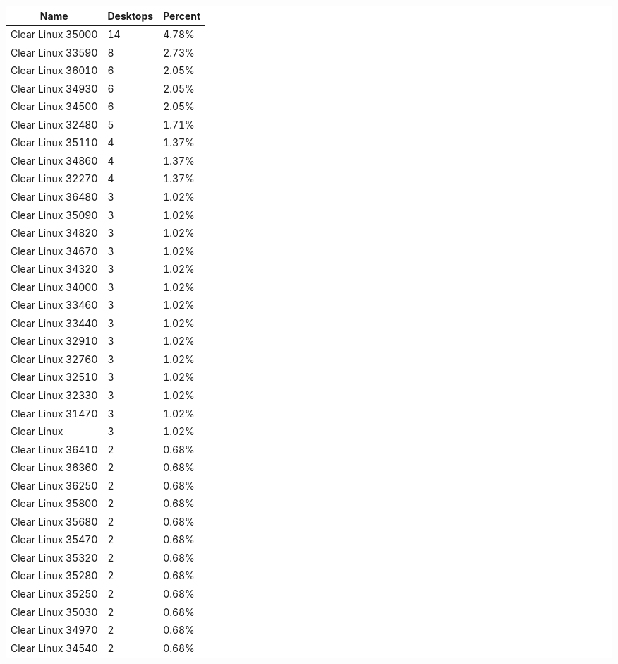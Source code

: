 

| Name              | Desktops | Percent |
|-------------------|----------|---------|
| Clear Linux 35000 | 14       | 4.78%   |
| Clear Linux 33590 | 8        | 2.73%   |
| Clear Linux 36010 | 6        | 2.05%   |
| Clear Linux 34930 | 6        | 2.05%   |
| Clear Linux 34500 | 6        | 2.05%   |
| Clear Linux 32480 | 5        | 1.71%   |
| Clear Linux 35110 | 4        | 1.37%   |
| Clear Linux 34860 | 4        | 1.37%   |
| Clear Linux 32270 | 4        | 1.37%   |
| Clear Linux 36480 | 3        | 1.02%   |
| Clear Linux 35090 | 3        | 1.02%   |
| Clear Linux 34820 | 3        | 1.02%   |
| Clear Linux 34670 | 3        | 1.02%   |
| Clear Linux 34320 | 3        | 1.02%   |
| Clear Linux 34000 | 3        | 1.02%   |
| Clear Linux 33460 | 3        | 1.02%   |
| Clear Linux 33440 | 3        | 1.02%   |
| Clear Linux 32910 | 3        | 1.02%   |
| Clear Linux 32760 | 3        | 1.02%   |
| Clear Linux 32510 | 3        | 1.02%   |
| Clear Linux 32330 | 3        | 1.02%   |
| Clear Linux 31470 | 3        | 1.02%   |
| Clear Linux       | 3        | 1.02%   |
| Clear Linux 36410 | 2        | 0.68%   |
| Clear Linux 36360 | 2        | 0.68%   |
| Clear Linux 36250 | 2        | 0.68%   |
| Clear Linux 35800 | 2        | 0.68%   |
| Clear Linux 35680 | 2        | 0.68%   |
| Clear Linux 35470 | 2        | 0.68%   |
| Clear Linux 35320 | 2        | 0.68%   |
| Clear Linux 35280 | 2        | 0.68%   |
| Clear Linux 35250 | 2        | 0.68%   |
| Clear Linux 35030 | 2        | 0.68%   |
| Clear Linux 34970 | 2        | 0.68%   |
| Clear Linux 34540 | 2        | 0.68%   |